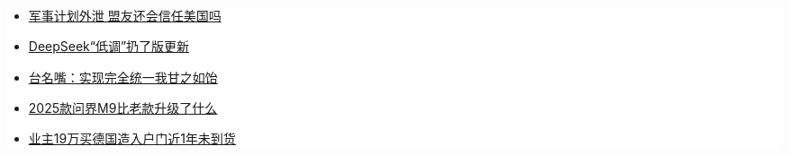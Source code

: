 + [军事计划外泄  盟友还会信任美国吗](https://www.toutiao.com/trending/7485379001478250523/%3Fcategory_name%3Dtopic_innerflow%26event_type%3Dhot_board%26log_pb%3D%257B%2522category_name%2522%253A%2522topic_innerflow%2522%252C%2522cluster_type%2522%253A%25221%2522%252C%2522enter_from%2522%253A%2522click_category%2522%252C%2522entrance_hotspot%2522%253A%2522outside%2522%252C%2522event_type%2522%253A%2522hot_board%2522%252C%2522hot_board_cluster_id%2522%253A%25227485379001478250523%2522%252C%2522hot_board_impr_id%2522%253A%252220250327001332FF35FEF4AE1A9AE31C26%2522%252C%2522jump_page%2522%253A%2522hot_board_page%2522%252C%2522location%2522%253A%2522news_hot_card%2522%252C%2522page_location%2522%253A%2522hot_board_page%2522%252C%2522rank%2522%253A%252236%2522%252C%2522source%2522%253A%2522trending_tab%2522%252C%2522style_id%2522%253A%252240132%2522%252C%2522title%2522%253A%2522%25E5%2586%259B%25E4%25BA%258B%25E8%25AE%25A1%25E5%2588%2592%25E5%25A4%2596%25E6%25B3%2584%2B%2B%25E7%259B%259F%25E5%258F%258B%25E8%25BF%2598%25E4%25BC%259A%25E4%25BF%25A1%25E4%25BB%25BB%25E7%25BE%258E%25E5%259B%25BD%25E5%2590%2597%2522%257D%26rank%3D36%26style_id%3D40132%26topic_id%3D7485379001478250523)

+ [DeepSeek“低调”扔了版更新](https://www.toutiao.com/trending/7485962016998297097/%3Fcategory_name%3Dtopic_innerflow%26event_type%3Dhot_board%26log_pb%3D%257B%2522category_name%2522%253A%2522topic_innerflow%2522%252C%2522cluster_type%2522%253A%252213%2522%252C%2522enter_from%2522%253A%2522click_category%2522%252C%2522entrance_hotspot%2522%253A%2522outside%2522%252C%2522event_type%2522%253A%2522hot_board%2522%252C%2522hot_board_cluster_id%2522%253A%25227485962016998297097%2522%252C%2522hot_board_impr_id%2522%253A%252220250327001332FF35FEF4AE1A9AE31C26%2522%252C%2522jump_page%2522%253A%2522hot_board_page%2522%252C%2522location%2522%253A%2522news_hot_card%2522%252C%2522page_location%2522%253A%2522hot_board_page%2522%252C%2522rank%2522%253A%252237%2522%252C%2522source%2522%253A%2522trending_tab%2522%252C%2522style_id%2522%253A%252240132%2522%252C%2522title%2522%253A%2522DeepSeek%25E2%2580%259C%25E4%25BD%258E%25E8%25B0%2583%25E2%2580%259D%25E6%2589%2594%25E4%25BA%2586%25E7%2589%2588%25E6%259B%25B4%25E6%2596%25B0%2522%257D%26rank%3D37%26style_id%3D40132%26topic_id%3D7485962016998297097)

+ [台名嘴：实现完全统一我甘之如饴](https://www.toutiao.com/trending/7485084021576630313/%3Fcategory_name%3Dtopic_innerflow%26event_type%3Dhot_board%26log_pb%3D%257B%2522category_name%2522%253A%2522topic_innerflow%2522%252C%2522cluster_type%2522%253A%25226%2522%252C%2522enter_from%2522%253A%2522click_category%2522%252C%2522entrance_hotspot%2522%253A%2522outside%2522%252C%2522event_type%2522%253A%2522hot_board%2522%252C%2522hot_board_cluster_id%2522%253A%25227485084021576630313%2522%252C%2522hot_board_impr_id%2522%253A%252220250327001332FF35FEF4AE1A9AE31C26%2522%252C%2522jump_page%2522%253A%2522hot_board_page%2522%252C%2522location%2522%253A%2522news_hot_card%2522%252C%2522page_location%2522%253A%2522hot_board_page%2522%252C%2522rank%2522%253A%252238%2522%252C%2522source%2522%253A%2522trending_tab%2522%252C%2522style_id%2522%253A%252240132%2522%252C%2522title%2522%253A%2522%25E5%258F%25B0%25E5%2590%258D%25E5%2598%25B4%25EF%25BC%259A%25E5%25AE%259E%25E7%258E%25B0%25E5%25AE%258C%25E5%2585%25A8%25E7%25BB%259F%25E4%25B8%2580%25E6%2588%2591%25E7%2594%2598%25E4%25B9%258B%25E5%25A6%2582%25E9%25A5%25B4%2522%257D%26rank%3D38%26style_id%3D40132%26topic_id%3D7485084021576630313)

+ [2025款问界M9比老款升级了什么](https://www.toutiao.com/trending/7485181488946806822/%3Fcategory_name%3Dtopic_innerflow%26event_type%3Dhot_board%26log_pb%3D%257B%2522category_name%2522%253A%2522topic_innerflow%2522%252C%2522cluster_type%2522%253A%25226%2522%252C%2522enter_from%2522%253A%2522click_category%2522%252C%2522entrance_hotspot%2522%253A%2522outside%2522%252C%2522event_type%2522%253A%2522hot_board%2522%252C%2522hot_board_cluster_id%2522%253A%25227485181488946806822%2522%252C%2522hot_board_impr_id%2522%253A%252220250327001332FF35FEF4AE1A9AE31C26%2522%252C%2522jump_page%2522%253A%2522hot_board_page%2522%252C%2522location%2522%253A%2522news_hot_card%2522%252C%2522page_location%2522%253A%2522hot_board_page%2522%252C%2522rank%2522%253A%252239%2522%252C%2522source%2522%253A%2522trending_tab%2522%252C%2522style_id%2522%253A%252240132%2522%252C%2522title%2522%253A%25222025%25E6%25AC%25BE%25E9%2597%25AE%25E7%2595%258CM9%25E6%25AF%2594%25E8%2580%2581%25E6%25AC%25BE%25E5%258D%2587%25E7%25BA%25A7%25E4%25BA%2586%25E4%25BB%2580%25E4%25B9%2588%2522%257D%26rank%3D39%26style_id%3D40132%26topic_id%3D7485181488946806822)

+ [业主19万买德国造入户门近1年未到货](https://www.toutiao.com/trending/7485709263814934555/%3Fcategory_name%3Dtopic_innerflow%26event_type%3Dhot_board%26log_pb%3D%257B%2522category_name%2522%253A%2522topic_innerflow%2522%252C%2522cluster_type%2522%253A%25220%2522%252C%2522enter_from%2522%253A%2522click_category%2522%252C%2522entrance_hotspot%2522%253A%2522outside%2522%252C%2522event_type%2522%253A%2522hot_board%2522%252C%2522hot_board_cluster_id%2522%253A%25227485709263814934555%2522%252C%2522hot_board_impr_id%2522%253A%252220250327001332FF35FEF4AE1A9AE31C26%2522%252C%2522jump_page%2522%253A%2522hot_board_page%2522%252C%2522location%2522%253A%2522news_hot_card%2522%252C%2522page_location%2522%253A%2522hot_board_page%2522%252C%2522rank%2522%253A%252240%2522%252C%2522source%2522%253A%2522trending_tab%2522%252C%2522style_id%2522%253A%252240132%2522%252C%2522title%2522%253A%2522%25E4%25B8%259A%25E4%25B8%25BB19%25E4%25B8%2587%25E4%25B9%25B0%25E5%25BE%25B7%25E5%259B%25BD%25E9%2580%25A0%25E5%2585%25A5%25E6%2588%25B7%25E9%2597%25A8%25E8%25BF%25911%25E5%25B9%25B4%25E6%259C%25AA%25E5%2588%25B0%25E8%25B4%25A7%2522%257D%26rank%3D40%26style_id%3D40132%26topic_id%3D7485709263814934555)
